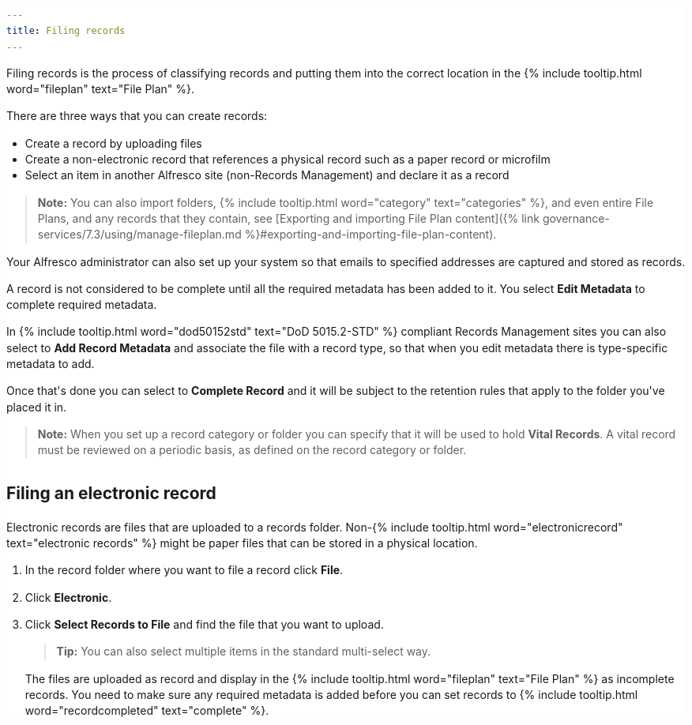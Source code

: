 ```yaml
---
title: Filing records
---
```


Filing records is the process of classifying records and putting them into the correct location in the {% include tooltip.html word="fileplan" text="File Plan" %}.

There are three ways that you can create records:

* Create a record by uploading files
* Create a non-electronic record that references a physical record such as a paper record or microfilm
* Select an item in another Alfresco site (non-Records Management) and declare it as a record

> **Note:** You can also import folders, {% include tooltip.html word="category" text="categories" %}, and even entire File Plans, and any records that they contain, see [Exporting and importing File Plan content]({% link governance-services/7.3/using/manage-fileplan.md %}#exporting-and-importing-file-plan-content).

Your Alfresco administrator can also set up your system so that emails to specified addresses are captured and stored 
as records.

A record is not considered to be complete until all the required metadata has been added to it. 
You select **Edit Metadata** to complete required metadata.

In {% include tooltip.html word="dod50152std" text="DoD 5015.2-STD" %} compliant Records Management sites you can also select to **Add Record Metadata** and associate 
the file with a record type, so that when you edit metadata there is type-specific metadata to add.

Once that's done you can select to **Complete Record** and it will be subject to the retention rules that apply to 
the folder you've placed it in.

> **Note:** When you set up a record category or folder you can specify that it will be used to hold **Vital Records**. A vital record must be reviewed on a periodic basis, as defined on the record category or folder.

## Filing an electronic record

Electronic records are files that are uploaded to a records folder. Non-{% include tooltip.html word="electronicrecord" text="electronic records" %} might be paper files that 
can be stored in a physical location.

1. In the record folder where you want to file a record click **File**.

2. Click **Electronic**.

3. Click **Select Records to File** and find the file that you want to upload.

    > **Tip:** You can also select multiple items in the standard multi-select way.

    The files are uploaded as record and display in the {% include tooltip.html word="fileplan" text="File Plan" %} as incomplete records. You need to make sure any 
    required metadata is added before you can set records to {% include tooltip.html word="recordcompleted" text="complete" %}.
